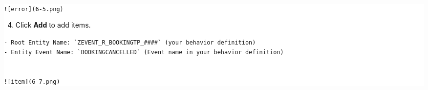     ![error](6-5.png)

  4. Click **Add** to add items.

    - Root Entity Name: `ZEVENT_R_BOOKINGTP_####` (your behavior definition)
    - Entity Event Name: `BOOKINGCANCELLED` (Event name in your behavior definition)


    ![item](6-7.png)

